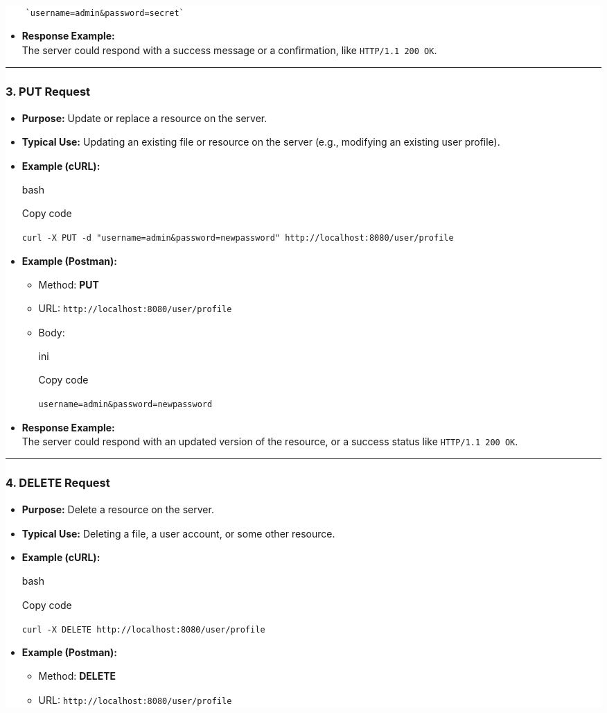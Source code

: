         `username=admin&password=secret`
        
- **Response Example:**  
    The server could respond with a success message or a confirmation, like `HTTP/1.1 200 OK`.
    

---

### 3. **PUT Request**

- **Purpose:** Update or replace a resource on the server.
    
- **Typical Use:** Updating an existing file or resource on the server (e.g., modifying an existing user profile).
    
- **Example (cURL):**
    
    bash
    
    Copy code
    
    `curl -X PUT -d "username=admin&password=newpassword" http://localhost:8080/user/profile`
    
- **Example (Postman):**
    
    - Method: **PUT**
        
    - URL: `http://localhost:8080/user/profile`
        
    - Body:
        
        ini
        
        Copy code
        
        `username=admin&password=newpassword`
        
- **Response Example:**  
    The server could respond with an updated version of the resource, or a success status like `HTTP/1.1 200 OK`.
    

---

### 4. **DELETE Request**

- **Purpose:** Delete a resource on the server.
    
- **Typical Use:** Deleting a file, a user account, or some other resource.
    
- **Example (cURL):**
    
    bash
    
    Copy code
    
    `curl -X DELETE http://localhost:8080/user/profile`
    
- **Example (Postman):**
    
    - Method: **DELETE**
        
    - URL: `http://localhost:8080/user/profile`
        